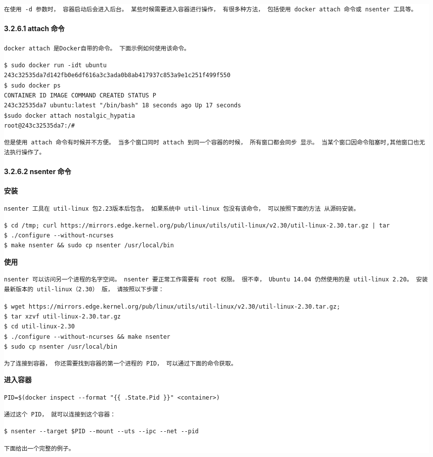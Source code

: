 	在使用 -d 参数时， 容器启动后会进入后台。 某些时候需要进入容器进行操作， 有很多种方法， 包括使用 docker attach 命令或 nsenter 工具等。  

#### 3.2.6.1 attach 命令  

	docker attach 是Docker自带的命令。 下面示例如何使用该命令。  

```
$ sudo docker run -idt ubuntu
243c32535da7d142fb0e6df616a3c3ada0b8ab417937c853a9e1c251f499f550
$ sudo docker ps
CONTAINER ID IMAGE COMMAND CREATED STATUS P
243c32535da7 ubuntu:latest "/bin/bash" 18 seconds ago Up 17 seconds
$sudo docker attach nostalgic_hypatia
root@243c32535da7:/#
```

	但是使用 attach 命令有时候并不方便。 当多个窗口同时 attach 到同一个容器的时候， 所有窗口都会同步 显示。 当某个窗口因命令阻塞时,其他窗口也无法执行操作了。  

#### 3.2.6.2  nsenter 命令

**安装**  

	nsenter 工具在 util-linux 包2.23版本后包含。 如果系统中 util-linux 包没有该命令， 可以按照下面的方法 从源码安装。 

```
$ cd /tmp; curl https://mirrors.edge.kernel.org/pub/linux/utils/util-linux/v2.30/util-linux-2.30.tar.gz | tar
$ ./configure --without-ncurses
$ make nsenter && sudo cp nsenter /usr/local/bin
```

**使用**

	nsenter 可以访问另一个进程的名字空间。 nsenter 要正常工作需要有 root 权限。 很不幸， Ubuntu 14.04 仍然使用的是 util-linux 2.20。 安装最新版本的 util-linux（2.30） 版， 请按照以下步骤：  

```
$ wget https://mirrors.edge.kernel.org/pub/linux/utils/util-linux/v2.30/util-linux-2.30.tar.gz; 
$ tar xzvf util-linux-2.30.tar.gz
$ cd util-linux-2.30
$ ./configure --without-ncurses && make nsenter
$ sudo cp nsenter /usr/local/bin
```

	为了连接到容器， 你还需要找到容器的第一个进程的 PID， 可以通过下面的命令获取。  

**进入容器**  	

```
PID=$(docker inspect --format "{{ .State.Pid }}" <container>)  
```

	通过这个 PID， 就可以连接到这个容器：  

```
$ nsenter --target $PID --mount --uts --ipc --net --pid
```

	下面给出一个完整的例子。  
